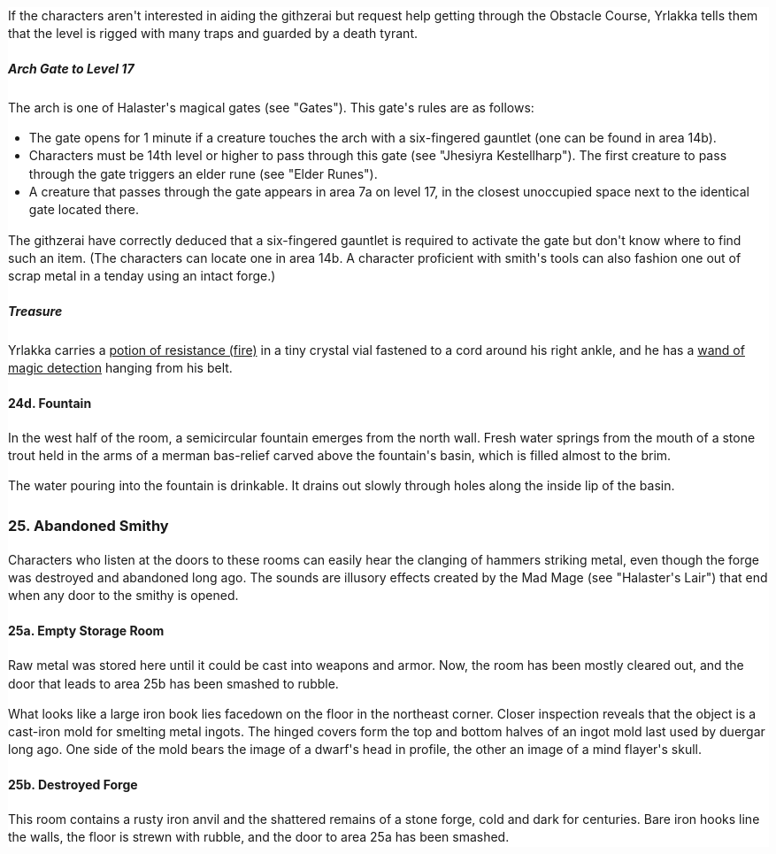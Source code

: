If the characters aren't interested in aiding the githzerai but request help getting through the Obstacle Course, Yrlakka tells them that the level is rigged with many traps and guarded by a death tyrant.

##### Arch Gate to Level 17

The arch is one of Halaster's magical gates (see "Gates"). This gate's rules are as follows:

- The gate opens for 1 minute if a creature touches the arch with a six-fingered gauntlet (one can be found in area 14b).  
- Characters must be 14th level or higher to pass through this gate (see "Jhesiyra Kestellharp"). The first creature to pass through the gate triggers an elder rune (see "Elder Runes").  
- A creature that passes through the gate appears in area 7a on level 17, in the closest unoccupied space next to the identical gate located there.  

The githzerai have correctly deduced that a six-fingered gauntlet is required to activate the gate but don't know where to find such an item. (The characters can locate one in area 14b. A character proficient with smith's tools can also fashion one out of scrap metal in a tenday using an intact forge.)

##### Treasure

Yrlakka carries a [potion of resistance (fire)](/3-Mechanics/CLI/items/potion-of-fire-resistance.md) in a tiny crystal vial fastened to a cord around his right ankle, and he has a [wand of magic detection](/3-Mechanics/CLI/items/wand-of-magic-detection.md) hanging from his belt.

#### 24d. Fountain

In the west half of the room, a semicircular fountain emerges from the north wall. Fresh water springs from the mouth of a stone trout held in the arms of a merman bas-relief carved above the fountain's basin, which is filled almost to the brim.

The water pouring into the fountain is drinkable. It drains out slowly through holes along the inside lip of the basin.

### 25. Abandoned Smithy

Characters who listen at the doors to these rooms can easily hear the clanging of hammers striking metal, even though the forge was destroyed and abandoned long ago. The sounds are illusory effects created by the Mad Mage (see "Halaster's Lair") that end when any door to the smithy is opened.

#### 25a. Empty Storage Room

Raw metal was stored here until it could be cast into weapons and armor. Now, the room has been mostly cleared out, and the door that leads to area 25b has been smashed to rubble.

What looks like a large iron book lies facedown on the floor in the northeast corner. Closer inspection reveals that the object is a cast-iron mold for smelting metal ingots. The hinged covers form the top and bottom halves of an ingot mold last used by duergar long ago. One side of the mold bears the image of a dwarf's head in profile, the other an image of a mind flayer's skull.

#### 25b. Destroyed Forge

This room contains a rusty iron anvil and the shattered remains of a stone forge, cold and dark for centuries. Bare iron hooks line the walls, the floor is strewn with rubble, and the door to area 25a has been smashed.
